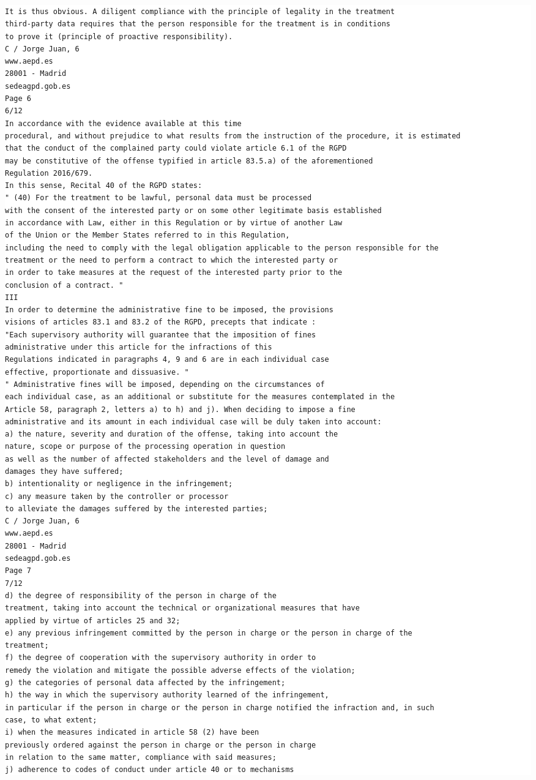 ```
It is thus obvious. A diligent compliance with the principle of legality in the treatment
third-party data requires that the person responsible for the treatment is in conditions
to prove it (principle of proactive responsibility).
C / Jorge Juan, 6
www.aepd.es
28001 - Madrid
sedeagpd.gob.es
Page 6
6/12
In accordance with the evidence available at this time
procedural, and without prejudice to what results from the instruction of the procedure, it is estimated
that the conduct of the complained party could violate article 6.1 of the RGPD
may be constitutive of the offense typified in article 83.5.a) of the aforementioned
Regulation 2016/679.
In this sense, Recital 40 of the RGPD states:
" (40) For the treatment to be lawful, personal data must be processed
with the consent of the interested party or on some other legitimate basis established
in accordance with Law, either in this Regulation or by virtue of another Law
of the Union or the Member States referred to in this Regulation,
including the need to comply with the legal obligation applicable to the person responsible for the
treatment or the need to perform a contract to which the interested party or
in order to take measures at the request of the interested party prior to the
conclusion of a contract. "
III
In order to determine the administrative fine to be imposed, the provisions
visions of articles 83.1 and 83.2 of the RGPD, precepts that indicate :
"Each supervisory authority will guarantee that the imposition of fines
administrative under this article for the infractions of this
Regulations indicated in paragraphs 4, 9 and 6 are in each individual case
effective, proportionate and dissuasive. "
" Administrative fines will be imposed, depending on the circumstances of
each individual case, as an additional or substitute for the measures contemplated in the
Article 58, paragraph 2, letters a) to h) and j). When deciding to impose a fine
administrative and its amount in each individual case will be duly taken into account:
a) the nature, severity and duration of the offense, taking into account the
nature, scope or purpose of the processing operation in question
as well as the number of affected stakeholders and the level of damage and
damages they have suffered;
b) intentionality or negligence in the infringement;
c) any measure taken by the controller or processor
to alleviate the damages suffered by the interested parties;
C / Jorge Juan, 6
www.aepd.es
28001 - Madrid
sedeagpd.gob.es
Page 7
7/12
d) the degree of responsibility of the person in charge of the
treatment, taking into account the technical or organizational measures that have
applied by virtue of articles 25 and 32;
e) any previous infringement committed by the person in charge or the person in charge of the
treatment;
f) the degree of cooperation with the supervisory authority in order to
remedy the violation and mitigate the possible adverse effects of the violation;
g) the categories of personal data affected by the infringement;
h) the way in which the supervisory authority learned of the infringement,
in particular if the person in charge or the person in charge notified the infraction and, in such
case, to what extent;
i) when the measures indicated in article 58 (2) have been
previously ordered against the person in charge or the person in charge
in relation to the same matter, compliance with said measures;
j) adherence to codes of conduct under article 40 or to mechanisms
```